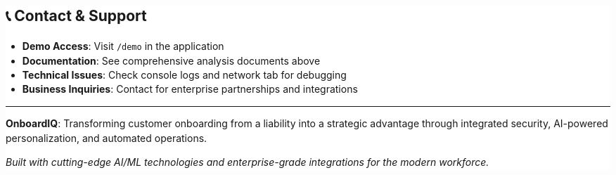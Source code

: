 ## 📞 **Contact & Support**

- **Demo Access**: Visit `/demo` in the application
- **Documentation**: See comprehensive analysis documents above
- **Technical Issues**: Check console logs and network tab for debugging
- **Business Inquiries**: Contact for enterprise partnerships and integrations

---

**OnboardIQ**: Transforming customer onboarding from a liability into a strategic advantage through integrated security, AI-powered personalization, and automated operations.

*Built with cutting-edge AI/ML technologies and enterprise-grade integrations for the modern workforce.*

